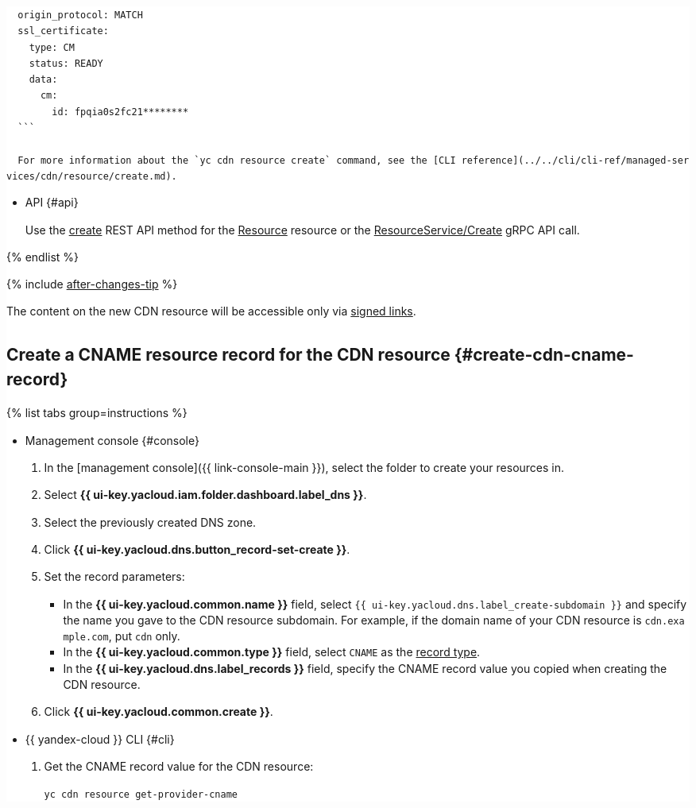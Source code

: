       origin_protocol: MATCH
      ssl_certificate:
        type: CM
        status: READY
        data:
          cm:
            id: fpqia0s2fc21********
      ```

      For more information about the `yc cdn resource create` command, see the [CLI reference](../../cli/cli-ref/managed-services/cdn/resource/create.md).

- API {#api}

  Use the [create](../../cdn/api-ref/Resource/create.md) REST API method for the [Resource](../../cdn/api-ref/Resource/index.md) resource or the [ResourceService/Create](../../cdn/api-ref/grpc/Resource/create.md) gRPC API call.

{% endlist %}

{% include [after-changes-tip](../../_includes/cdn/after-changes-tip.md) %}

The content on the new CDN resource will be accessible only via [signed links](../../cdn/concepts/secure-tokens.md#protected-link).

## Create a CNAME resource record for the CDN resource {#create-cdn-cname-record}

{% list tabs group=instructions %}

- Management console {#console}

  1. In the [management console]({{ link-console-main }}), select the folder to create your resources in.
  1. Select **{{ ui-key.yacloud.iam.folder.dashboard.label_dns }}**.
  1. Select the previously created DNS zone.
  1. Click **{{ ui-key.yacloud.dns.button_record-set-create }}**.
  1. Set the record parameters:

        * In the **{{ ui-key.yacloud.common.name }}** field, select `{{ ui-key.yacloud.dns.label_create-subdomain }}` and specify the name you gave to the CDN resource subdomain. For example, if the domain name of your CDN resource is `cdn.example.com`, put `cdn` only.
        * In the **{{ ui-key.yacloud.common.type }}** field, select `CNAME` as the [record type](../../dns/concepts/resource-record.md#rr-types).
        * In the **{{ ui-key.yacloud.dns.label_records }}** field, specify the CNAME record value you copied when creating the CDN resource.

  1. Click **{{ ui-key.yacloud.common.create }}**.

- {{ yandex-cloud }} CLI {#cli}

  1. Get the CNAME record value for the CDN resource:

      ```bash
      yc cdn resource get-provider-cname
      ```
